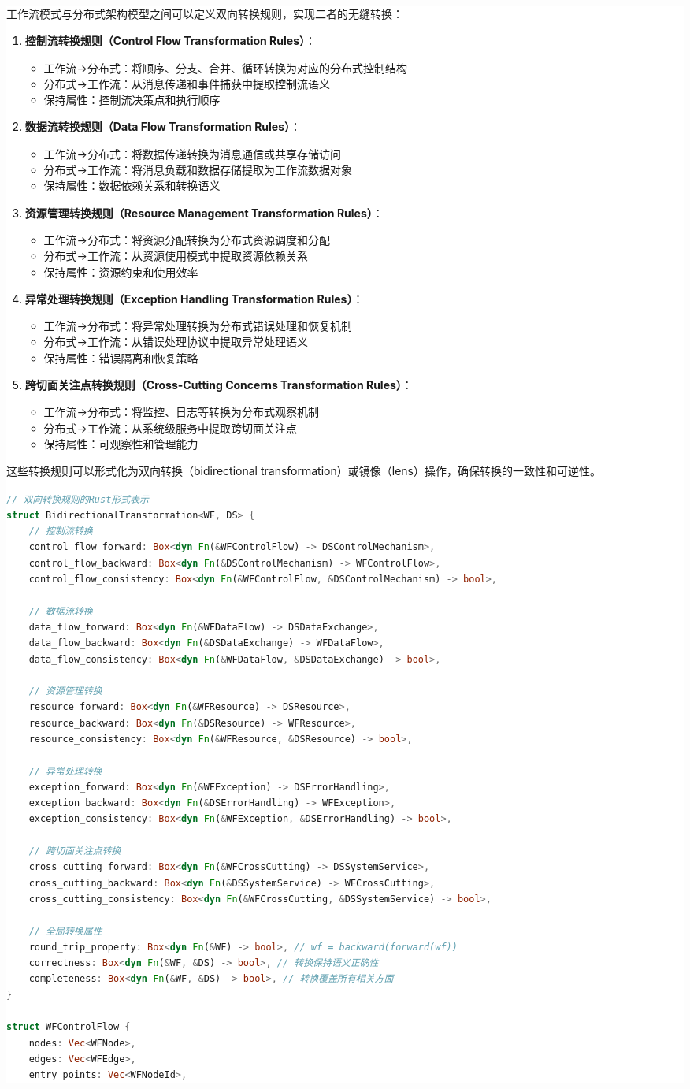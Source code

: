 工作流模式与分布式架构模型之间可以定义双向转换规则，实现二者的无缝转换：

1. **控制流转换规则（Control Flow Transformation Rules）**：
   - 工作流→分布式：将顺序、分支、合并、循环转换为对应的分布式控制结构
   - 分布式→工作流：从消息传递和事件捕获中提取控制流语义
   - 保持属性：控制流决策点和执行顺序

2. **数据流转换规则（Data Flow Transformation Rules）**：
   - 工作流→分布式：将数据传递转换为消息通信或共享存储访问
   - 分布式→工作流：将消息负载和数据存储提取为工作流数据对象
   - 保持属性：数据依赖关系和转换语义

3. **资源管理转换规则（Resource Management Transformation Rules）**：
   - 工作流→分布式：将资源分配转换为分布式资源调度和分配
   - 分布式→工作流：从资源使用模式中提取资源依赖关系
   - 保持属性：资源约束和使用效率

4. **异常处理转换规则（Exception Handling Transformation Rules）**：
   - 工作流→分布式：将异常处理转换为分布式错误处理和恢复机制
   - 分布式→工作流：从错误处理协议中提取异常处理语义
   - 保持属性：错误隔离和恢复策略

5. **跨切面关注点转换规则（Cross-Cutting Concerns Transformation Rules）**：
   - 工作流→分布式：将监控、日志等转换为分布式观察机制
   - 分布式→工作流：从系统级服务中提取跨切面关注点
   - 保持属性：可观察性和管理能力

这些转换规则可以形式化为双向转换（bidirectional transformation）或镜像（lens）操作，确保转换的一致性和可逆性。

```rust
// 双向转换规则的Rust形式表示
struct BidirectionalTransformation<WF, DS> {
    // 控制流转换
    control_flow_forward: Box<dyn Fn(&WFControlFlow) -> DSControlMechanism>,
    control_flow_backward: Box<dyn Fn(&DSControlMechanism) -> WFControlFlow>,
    control_flow_consistency: Box<dyn Fn(&WFControlFlow, &DSControlMechanism) -> bool>,
    
    // 数据流转换
    data_flow_forward: Box<dyn Fn(&WFDataFlow) -> DSDataExchange>,
    data_flow_backward: Box<dyn Fn(&DSDataExchange) -> WFDataFlow>,
    data_flow_consistency: Box<dyn Fn(&WFDataFlow, &DSDataExchange) -> bool>,
    
    // 资源管理转换
    resource_forward: Box<dyn Fn(&WFResource) -> DSResource>,
    resource_backward: Box<dyn Fn(&DSResource) -> WFResource>,
    resource_consistency: Box<dyn Fn(&WFResource, &DSResource) -> bool>,
    
    // 异常处理转换
    exception_forward: Box<dyn Fn(&WFException) -> DSErrorHandling>,
    exception_backward: Box<dyn Fn(&DSErrorHandling) -> WFException>,
    exception_consistency: Box<dyn Fn(&WFException, &DSErrorHandling) -> bool>,
    
    // 跨切面关注点转换
    cross_cutting_forward: Box<dyn Fn(&WFCrossCutting) -> DSSystemService>,
    cross_cutting_backward: Box<dyn Fn(&DSSystemService) -> WFCrossCutting>,
    cross_cutting_consistency: Box<dyn Fn(&WFCrossCutting, &DSSystemService) -> bool>,
    
    // 全局转换属性
    round_trip_property: Box<dyn Fn(&WF) -> bool>, // wf = backward(forward(wf))
    correctness: Box<dyn Fn(&WF, &DS) -> bool>, // 转换保持语义正确性
    completeness: Box<dyn Fn(&WF, &DS) -> bool>, // 转换覆盖所有相关方面
}

struct WFControlFlow {
    nodes: Vec<WFNode>,
    edges: Vec<WFEdge>,
    entry_points: Vec<WFNodeId>,
```